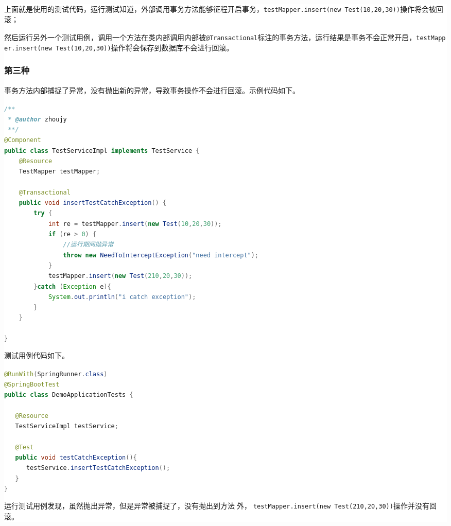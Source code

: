 上面就是使用的测试代码，运行测试知道，外部调用事务方法能够征程开启事务，`testMapper.insert(new Test(10,20,30))`操作将会被回滚；

然后运行另外一个测试用例，调用一个方法在类内部调用内部被`@Transactional`标注的事务方法，运行结果是事务不会正常开启，`testMapper.insert(new Test(10,20,30))`操作将会保存到数据库不会进行回滚。



### 第三种

事务方法内部捕捉了异常，没有抛出新的异常，导致事务操作不会进行回滚。示例代码如下。

```java
/**  
 * @author zhoujy  
 **/  
@Component  
public class TestServiceImpl implements TestService {  
    @Resource  
    TestMapper testMapper;  
  
    @Transactional  
    public void insertTestCatchException() {  
        try {  
            int re = testMapper.insert(new Test(10,20,30));  
            if (re > 0) {  
                //运行期间抛异常  
                throw new NeedToInterceptException("need intercept");  
            }  
            testMapper.insert(new Test(210,20,30));  
        }catch (Exception e){  
            System.out.println("i catch exception");  
        }  
    }  
      
}  
```

测试用例代码如下。

```java
@RunWith(SpringRunner.class)  
@SpringBootTest  
public class DemoApplicationTests {  
  
   @Resource  
   TestServiceImpl testService;  
  
   @Test  
   public void testCatchException(){  
      testService.insertTestCatchException();  
   }  
}  
```

运行测试用例发现，虽然抛出异常，但是异常被捕捉了，没有抛出到方法 外， `testMapper.insert(new Test(210,20,30))`操作并没有回滚。
